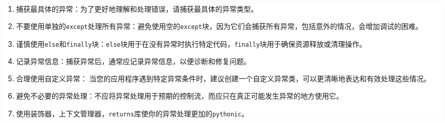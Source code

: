 1.  捕获最具体的异常：为了更好地理解和处理错误，请捕获最具体的异常类型。
    
2.  不要使用单独的`except`处理所有异常：避免使用空的`except`块，因为它们会捕获所有异常，包括意外的情况，会增加调试的困难。
    
3.  谨慎使用`else`和`finally`块：`else`块用于在没有异常时执行特定代码，`finally`块用于确保资源释放或清理操作。
    
4.  记录异常信息：捕获异常后，通常应记录异常信息，以便诊断和修复问题。
    
5.  合理使用自定义异常： 当您的应用程序遇到特定异常条件时，建议创建一个自定义异常类，可以更清晰地表达和有效处理这些情况。
    
6.  避免不必要的异常处理：不应将异常处理用于预期的控制流，而应只在真正可能发生异常的地方使用它。
    
7.  使用装饰器，上下文管理器，`returns`库使你的异常处理更加的`pythonic`。
    